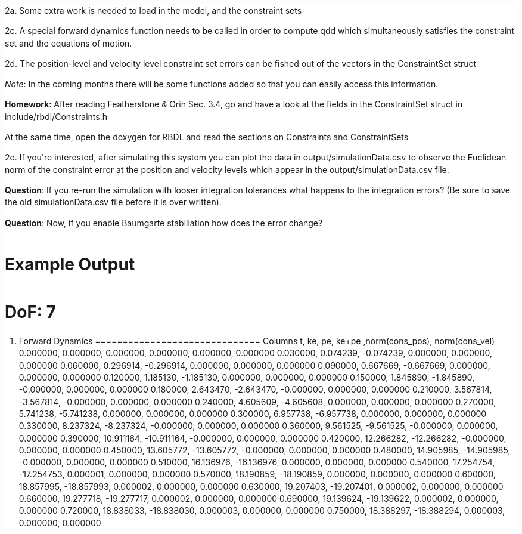 2a. Some extra work is needed to load in the model, and the 
    constraint sets

2c. A special forward dynamics function needs to be called in
    order to compute qdd which simultaneously satisfies the 
    constraint set and the equations of motion.

2d. The position-level and velocity level constraint set errors
    can be fished out of the vectors in the ConstraintSet struct

  *Note*: In the coming months there will be some functions added so that you
  can easily access this information.

  <strong>Homework</strong>: After reading Featherstone & Orin Sec. 3.4, go and have a look
  at the fields in the ConstraintSet struct in include/rbdl/Constraints.h

  At the same time, open the doxygen for RBDL and read the sections
  on Constraints and ConstraintSets

2e. If you're interested, after simulating this system you can plot the
    data in output/simulationData.csv to observe the Euclidean norm of the
    constraint error at the position and velocity levels which appear in the
    output/simulationData.csv file. 

  <strong>Question</strong>:
  If you re-run the simulation with looser integration tolerances what 
  happens to the integration errors? (Be sure to save the old 
  simulationData.csv file before it is over written).

  <strong>Question</strong>:
  Now, if you enable Baumgarte stabiliation how does the error change?


# Example Output

DoF: 7
==============================
1. Forward Dynamics 
==============================
Columns
      t,        ke,       pe,    ke+pe ,norm(cons_pos), norm(cons_vel)
0.000000, 0.000000, 0.000000, 0.000000, 0.000000, 0.000000
0.030000, 0.074239, -0.074239, 0.000000, 0.000000, 0.000000
0.060000, 0.296914, -0.296914, 0.000000, 0.000000, 0.000000
0.090000, 0.667669, -0.667669, 0.000000, 0.000000, 0.000000
0.120000, 1.185130, -1.185130, 0.000000, 0.000000, 0.000000
0.150000, 1.845890, -1.845890, -0.000000, 0.000000, 0.000000
0.180000, 2.643470, -2.643470, -0.000000, 0.000000, 0.000000
0.210000, 3.567814, -3.567814, -0.000000, 0.000000, 0.000000
0.240000, 4.605609, -4.605608, 0.000000, 0.000000, 0.000000
0.270000, 5.741238, -5.741238, 0.000000, 0.000000, 0.000000
0.300000, 6.957738, -6.957738, 0.000000, 0.000000, 0.000000
0.330000, 8.237324, -8.237324, -0.000000, 0.000000, 0.000000
0.360000, 9.561525, -9.561525, -0.000000, 0.000000, 0.000000
0.390000, 10.911164, -10.911164, -0.000000, 0.000000, 0.000000
0.420000, 12.266282, -12.266282, -0.000000, 0.000000, 0.000000
0.450000, 13.605772, -13.605772, -0.000000, 0.000000, 0.000000
0.480000, 14.905985, -14.905985, -0.000000, 0.000000, 0.000000
0.510000, 16.136976, -16.136976, 0.000000, 0.000000, 0.000000
0.540000, 17.254754, -17.254753, 0.000001, 0.000000, 0.000000
0.570000, 18.190859, -18.190859, 0.000000, 0.000000, 0.000000
0.600000, 18.857995, -18.857993, 0.000002, 0.000000, 0.000000
0.630000, 19.207403, -19.207401, 0.000002, 0.000000, 0.000000
0.660000, 19.277718, -19.277717, 0.000002, 0.000000, 0.000000
0.690000, 19.139624, -19.139622, 0.000002, 0.000000, 0.000000
0.720000, 18.838033, -18.838030, 0.000003, 0.000000, 0.000000
0.750000, 18.388297, -18.388294, 0.000003, 0.000000, 0.000000